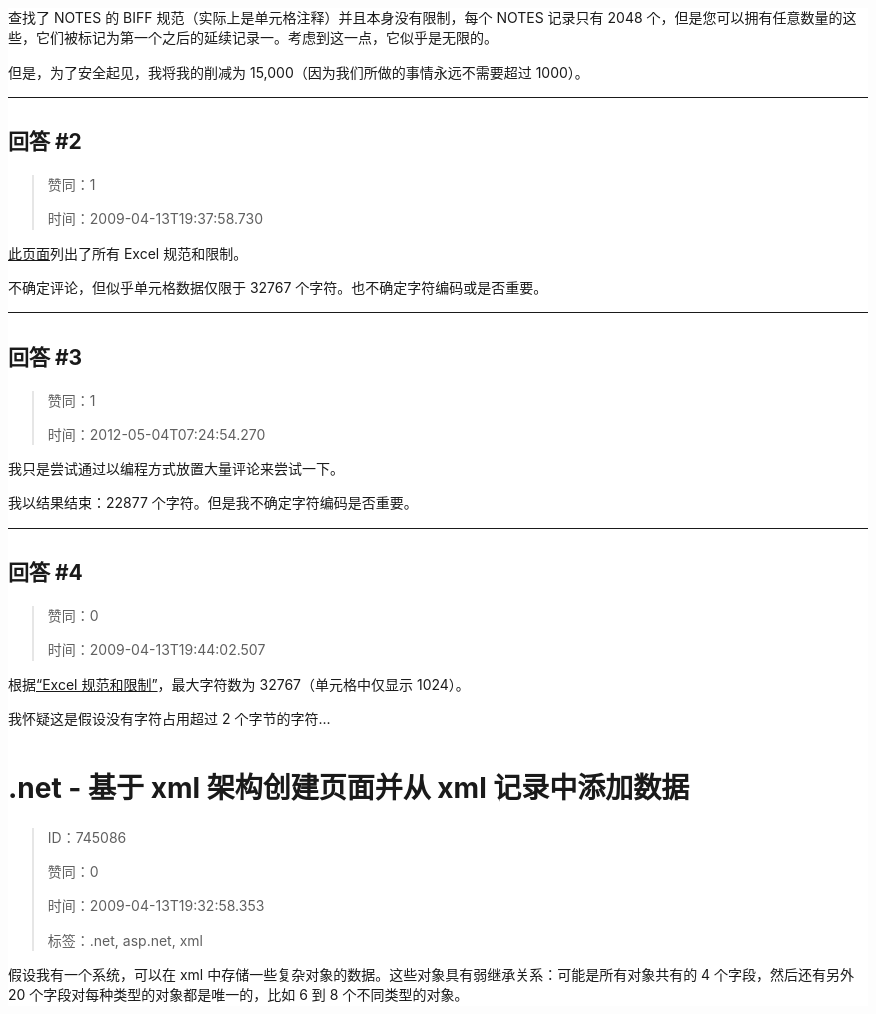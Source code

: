 查找了 NOTES 的 BIFF 规范（实际上是单元格注释）并且本身没有限制，每个 NOTES 记录只有 2048 个，但是您可以拥有任意数量的这些，它们被标记为第一个之后的延续记录一。考虑到这一点，它似乎是无限的。

但是，为了安全起见，我将我的削减为 15,000（因为我们所做的事情永远不需要超过 1000）。

* * *

## 回答 #2

> 赞同：1
> 
> 时间：2009-04-13T19:37:58.730

[此页面](http://office.microsoft.com/en-us/excel/HP051992911033.aspx)列出了所有 Excel 规范和限制。

不确定评论，但似乎单元格数据仅限于 32767 个字符。也不确定字符编码或是否重要。

* * *

## 回答 #3

> 赞同：1
> 
> 时间：2012-05-04T07:24:54.270

我只是尝试通过以编程方式放置大量评论来尝试一下。

我以结果结束：22877 个字符。但是我不确定字符编码是否重要。

* * *

## 回答 #4

> 赞同：0
> 
> 时间：2009-04-13T19:44:02.507

根据[“Excel 规范和限制”](http://office.microsoft.com/en-us/excel/HP051992911033.aspx)，最大字符数为 32767（单元格中仅显示 1024）。

我怀疑这是假设没有字符占用超过 2 个字节的字符...

# .net - 基于 xml 架构创建页面并从 xml 记录中添加数据

> ID：745086
> 
> 赞同：0
> 
> 时间：2009-04-13T19:32:58.353
> 
> 标签：.net, asp.net, xml

假设我有一个系统，可以在 xml 中存储一些复杂对象的数据。这些对象具有弱继承关系：可能是所有对象共有的 4 个字段，然后还有另外 20 个字段对每种类型的对象都是唯一的，比如 6 到 8 个不同类型的对象。
